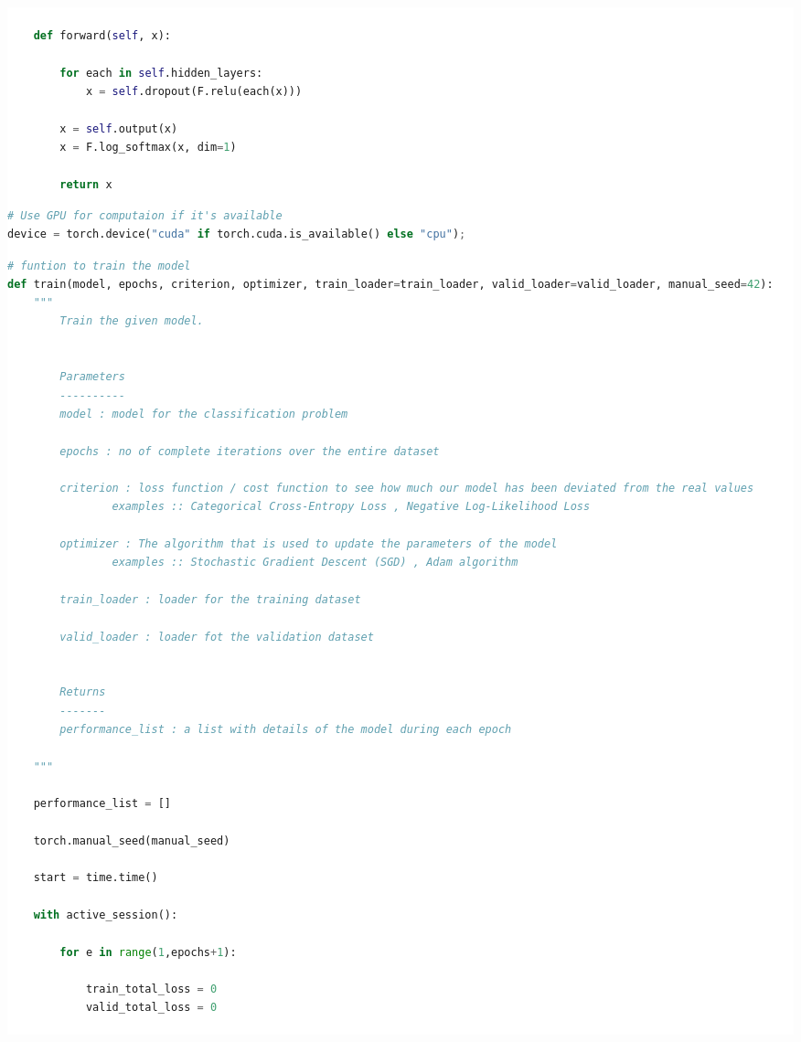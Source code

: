 ```python

    def forward(self, x):

        for each in self.hidden_layers:
            x = self.dropout(F.relu(each(x)))

        x = self.output(x)
        x = F.log_softmax(x, dim=1)

        return x

```


```python
# Use GPU for computaion if it's available
device = torch.device("cuda" if torch.cuda.is_available() else "cpu");
```


```python
# funtion to train the model
def train(model, epochs, criterion, optimizer, train_loader=train_loader, valid_loader=valid_loader, manual_seed=42):
    """
        Train the given model.


        Parameters
        ----------
        model : model for the classification problem
        
        epochs : no of complete iterations over the entire dataset
        
        criterion : loss function / cost function to see how much our model has been deviated from the real values
                examples :: Categorical Cross-Entropy Loss , Negative Log-Likelihood Loss
        
        optimizer : The algorithm that is used to update the parameters of the model
                examples :: Stochastic Gradient Descent (SGD) , Adam algorithm
        
        train_loader : loader for the training dataset
        
        valid_loader : loader fot the validation dataset
         

        Returns
        -------
        performance_list : a list with details of the model during each epoch

    """

    performance_list = []

    torch.manual_seed(manual_seed)
    
    start = time.time()
    
    with active_session():
        
        for e in range(1,epochs+1):
    
            train_total_loss = 0
            valid_total_loss = 0
        
```